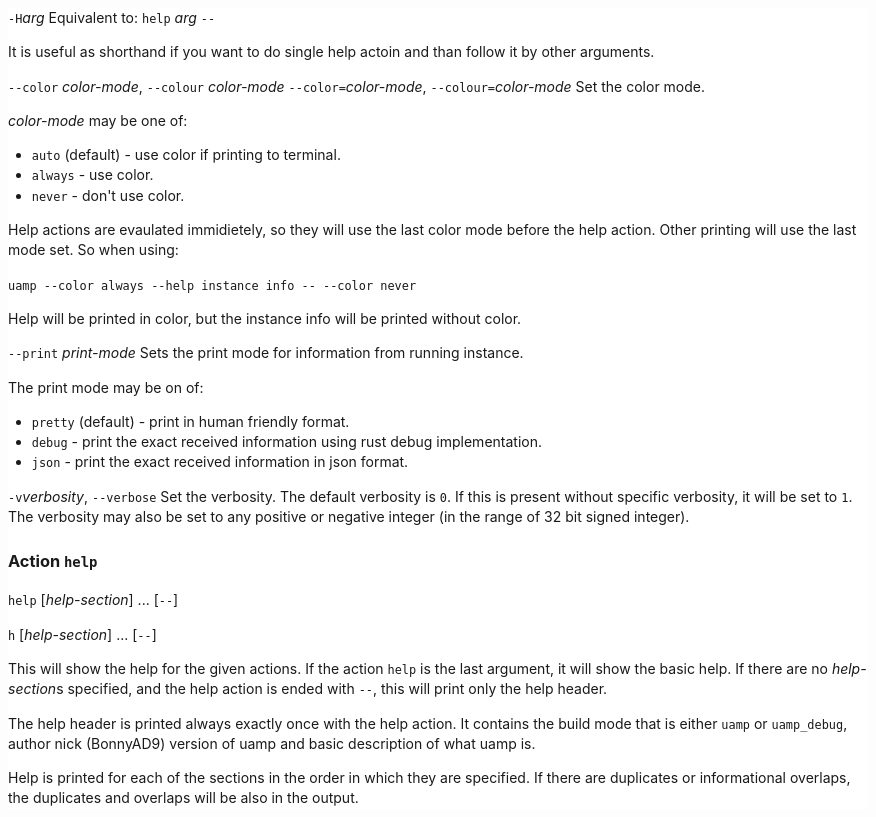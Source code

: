 `-H`*arg*
  Equivalent to:
    `help` *arg* `--`

  It is useful as shorthand if you want to do single help actoin and than
  follow it by other arguments.

`--color` *color-mode*, `--colour` *color-mode*
`--color=`*color-mode*, `--colour=`*color-mode*
  Set the color mode.

  *color-mode* may be one of:

  - `auto` (default) - use color if printing to terminal.
  - `always` - use color.
  - `never` - don't use color.

  Help actions are evaulated immidietely, so they will use the last color mode
  before the help action. Other printing will use the last mode set. So when
  using:

    uamp --color always --help instance info -- --color never

  Help will be printed in color, but the instance info will be printed without
  color.

`--print` *print-mode*
  Sets the print mode for information from running instance.

  The print mode may be on of:

  - `pretty` (default) - print in human friendly format.
  - `debug` - print the exact received information using rust debug
    implementation.
  - `json` - print the exact received information in json format.

`-v`*verbosity*, `--verbose`
  Set the verbosity. The default verbosity is `0`. If this is present without
  specific verbosity, it will be set to `1`. The verbosity may also be set to
  any positive or negative integer (in the range of 32 bit signed integer).

### Action `help`

`help` [*help-section*] ... [`--`]

`h` [*help-section*] ... [`--`]

This will show the help for the given actions. If the action `help` is the last
argument, it will show the basic help. If there are no *help-section*s
specified, and the help action is ended with `--`, this will print only the
help header.

The help header is printed always exactly once with the help action. It
contains the build mode that is either `uamp` or `uamp_debug`, author nick
(BonnyAD9) version of uamp and basic description of what uamp is.

Help is printed for each of the sections in the order in which they are
specified. If there are duplicates or informational overlaps, the duplicates
and overlaps will be also in the output.
